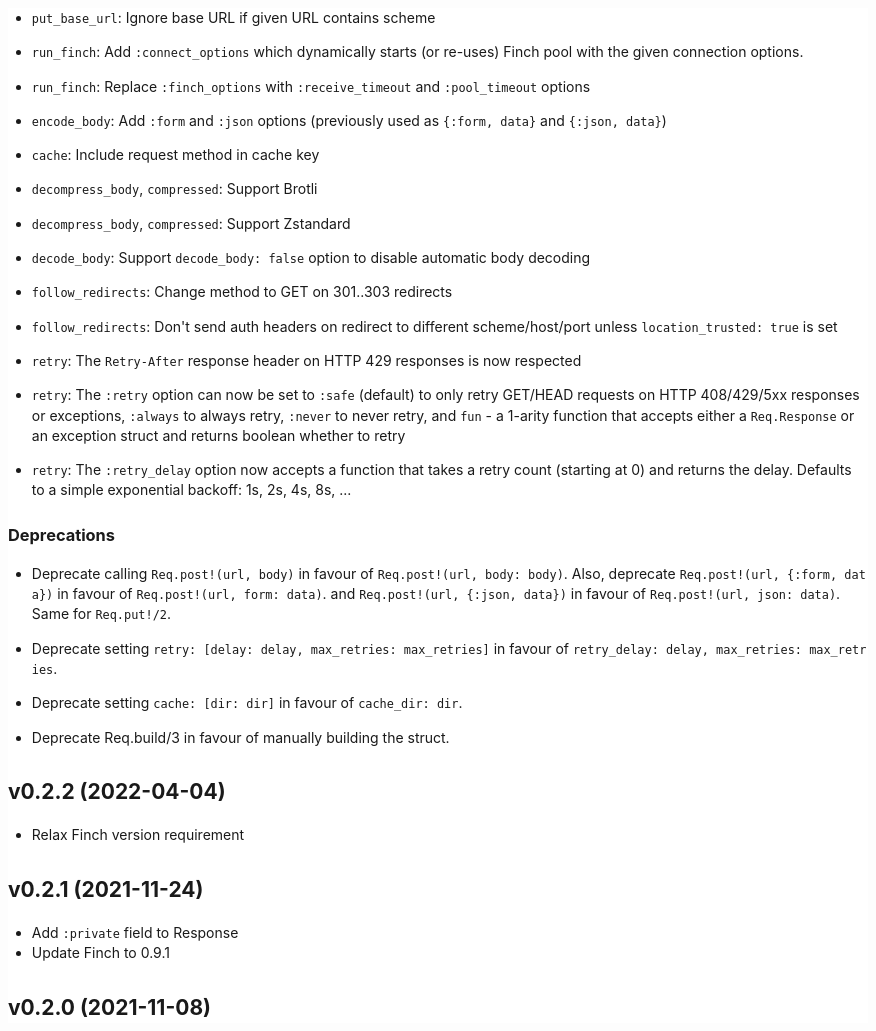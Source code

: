   * `put_base_url`: Ignore base URL if given URL contains scheme

  * `run_finch`: Add `:connect_options` which dynamically starts (or re-uses) Finch pool with
    the given connection options.

  * `run_finch`: Replace `:finch_options` with `:receive_timeout` and `:pool_timeout` options

  * `encode_body`: Add `:form` and `:json` options (previously used as `{:form, data}` and
    `{:json, data}`)

  * `cache`: Include request method in cache key

  * `decompress_body`, `compressed`: Support Brotli

  * `decompress_body`, `compressed`: Support Zstandard

  * `decode_body`: Support `decode_body: false` option to disable automatic body decoding

  * `follow_redirects`: Change method to GET on 301..303 redirects

  * `follow_redirects`: Don't send auth headers on redirect to different scheme/host/port
    unless `location_trusted: true` is set

  * `retry`: The `Retry-After` response header on HTTP 429 responses is now respected

  * `retry`: The `:retry` option can now be set to `:safe` (default) to only retry GET/HEAD
    requests on HTTP 408/429/5xx responses or exceptions, `:always` to always retry, `:never` to never
    retry, and `fun` - a 1-arity function that accepts either a `Req.Response` or an exception
    struct and returns boolean whether to retry

  * `retry`: The `:retry_delay` option now accepts a function that takes a retry count (starting at 0)
    and returns the delay. Defaults to a simple exponential backoff: 1s, 2s, 4s, 8s, ...


### Deprecations

  * Deprecate calling `Req.post!(url, body)` in favour of `Req.post!(url, body: body)`.
    Also, deprecate `Req.post!(url, {:form, data})` in favour of `Req.post!(url, form: data)`.
    and `Req.post!(url, {:json, data})` in favour of `Req.post!(url, json: data)`. Same for
    `Req.put!/2`.

  * Deprecate setting `retry: [delay: delay, max_retries: max_retries]`
    in favour of `retry_delay: delay, max_retries: max_retries`.

  * Deprecate setting `cache: [dir: dir]` in favour of `cache_dir: dir`.

  * Deprecate Req.build/3 in favour of manually building the struct.

## v0.2.2 (2022-04-04)

   * Relax Finch version requirement

## v0.2.1 (2021-11-24)

  * Add `:private` field to Response
  * Update Finch to 0.9.1

## v0.2.0 (2021-11-08)


[resp_json]: https://wojtekmach.pl/docs/req/Req.Response.html#json/2